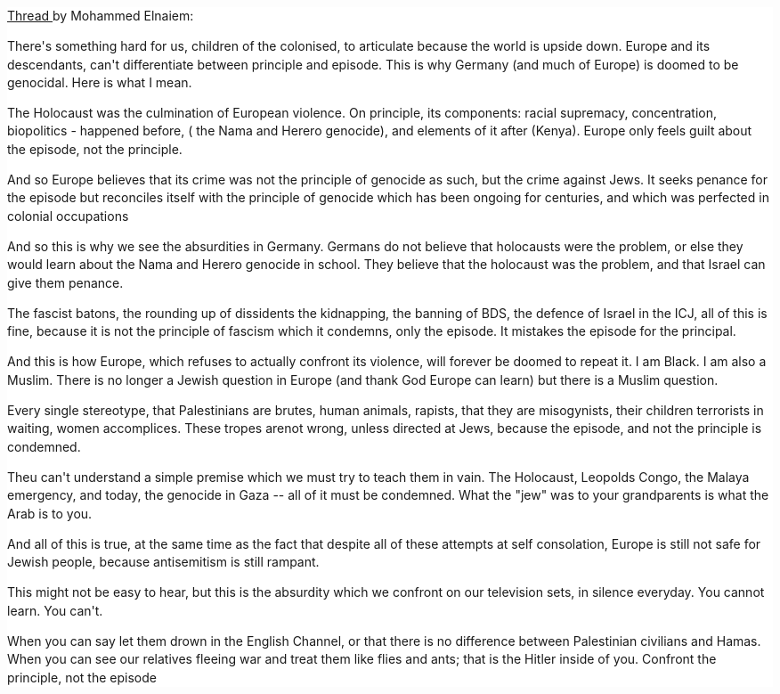 [Thread ](https://twitter.com/m_elnaiem/status/1745994585828896936) by Mohammed Elnaiem:

There's something hard for us, children of the colonised, to articulate because the world is upside down. Europe and its descendants, can't differentiate between principle and episode. This is why Germany (and much of Europe) is doomed to be genocidal. Here is what I mean. 

The Holocaust was the culmination of European violence. On principle, its components: racial supremacy, concentration, biopolitics - happened before, ( the Nama and Herero genocide), and elements of it after (Kenya). Europe only feels guilt about the episode, not the principle.

And so Europe believes that its crime was not the principle of genocide as such, but the crime against Jews. It seeks penance for the episode but reconciles itself with the principle of genocide which has been ongoing for centuries, and which was perfected in colonial occupations

And so this is why we see the absurdities in Germany. Germans do not believe that holocausts were the problem, or else they would learn about the Nama and Herero genocide in school. They believe that the holocaust was the problem, and that Israel can give them penance.

The fascist batons, the rounding up of dissidents  the kidnapping, the banning of BDS, the defence of Israel in the ICJ, all of this is fine, because it is not the principle of fascism which it condemns, only the episode. It mistakes the episode for the principal.

And this is how Europe, which refuses to actually confront its violence, will forever be doomed to repeat it. I am Black. I am also a Muslim. There is no longer a Jewish question in Europe (and thank God Europe can learn) but there is a Muslim question.

Every single stereotype, that Palestinians are brutes, human animals, rapists, that they are misogynists, their children terrorists in waiting, women accomplices. These tropes arenot wrong, unless directed at Jews, because the episode, and not the principle is condemned.

Theu can't understand a simple premise which we must try to teach them in vain. The Holocaust, Leopolds Congo, the Malaya emergency, and today, the genocide in Gaza -- all of it must be condemned. What the "jew" was to your grandparents is what the Arab is to you.

And all of this is true, at the same time as the fact that despite all of these attempts at self consolation, Europe is still not safe for Jewish people, because antisemitism is still rampant.

This might not be easy to hear, but this is the absurdity which we confront on our television sets, in silence everyday. You cannot learn. You can't.

When you can say let them drown in the English Channel, or that there is no difference between Palestinian civilians and Hamas. When you can see our relatives fleeing war and treat them like flies and ants; that is the Hitler inside of you. Confront the principle, not the episode
